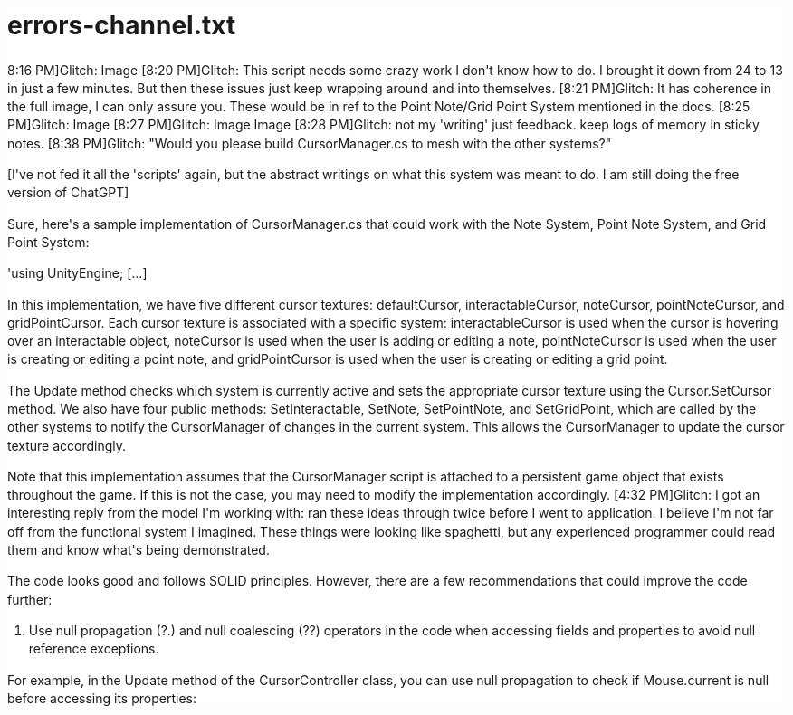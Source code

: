 
# errors-channel.txt
8:16 PM]Glitch:
Image
[8:20 PM]Glitch: This script needs some crazy work I don't know how to do. I brought it down from 24 to 13 in just a few minutes. But then these issues just keep wrapping around and into themselves.
[8:21 PM]Glitch: It has coherence in the full image, I can only assure you. These would be in ref to the Point Note/Grid Point System mentioned in the docs.
[8:25 PM]Glitch:
Image
[8:27 PM]Glitch:
Image
Image
[8:28 PM]Glitch: not my 'writing' just feedback. keep logs of memory in sticky notes.
[8:38 PM]Glitch:
"Would you please build CursorManager.cs to mesh with the other systems?" 

[I've not fed it all the 'scripts' again, but the abstract writings on what this system was meant to do. I am still doing the free version of ChatGPT]

Sure, here's a sample implementation of CursorManager.cs that could work with the Note System, Point Note System, and Grid Point System:

'using UnityEngine; [...]

In this implementation, we have five different cursor textures: defaultCursor, interactableCursor, noteCursor, pointNoteCursor, and gridPointCursor. Each cursor texture is associated with a specific system: interactableCursor is used when the cursor is hovering over an interactable object, noteCursor is used when the user is adding or editing a note, pointNoteCursor is used when the user is creating or editing a point note, and gridPointCursor is used when the user is creating or editing a grid point.

The Update method checks which system is currently active and sets the appropriate cursor texture using the Cursor.SetCursor method. We also have four public methods: SetInteractable, SetNote, SetPointNote, and SetGridPoint, which are called by the other systems to notify the CursorManager of changes in the current system. This allows the CursorManager to update the cursor texture accordingly.

Note that this implementation assumes that the CursorManager script is attached to a persistent game object that exists throughout the game. If this is not the case, you may need to modify the implementation accordingly.
[4:32 PM]Glitch: I got an interesting reply from the model I'm working with: ran these ideas through twice before I went to application. I believe I'm not far off from the functional system I imagined. These things were looking like spaghetti, but any experienced programmer could read them and know what's being demonstrated. 

The code looks good and follows SOLID principles. However, there are a few recommendations that could improve the code further:

1. Use null propagation (?.) and null coalescing (??) operators in the code when accessing fields and properties to avoid null reference exceptions.

For example, in the Update method of the CursorController class, you can use null propagation to check if Mouse.current is null before accessing its properties:
